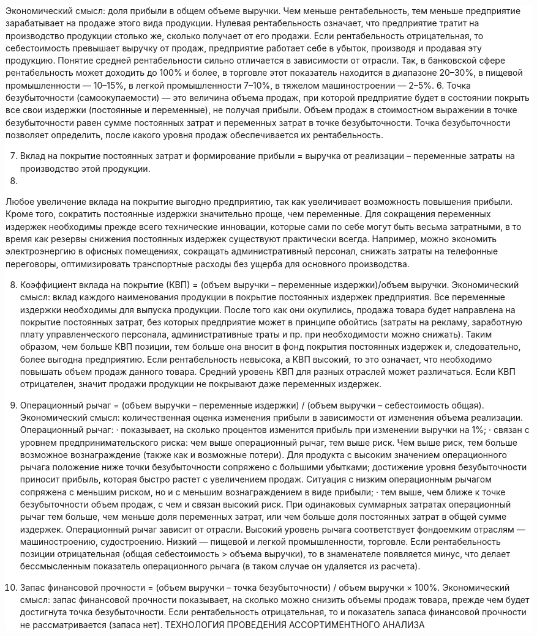 Экономический смысл: доля прибыли в общем объеме выручки. Чем меньше рентабельность, тем меньше предприятие зарабатывает на продаже этого вида продукции. Нулевая рентабельность означает, что предприятие тратит на производство продукции столько же, сколько получает от его продажи. Если рентабельность отрицательная, то себестоимость превышает выручку от продаж, предприятие работает себе в убыток, производя и продавая эту продукцию. Понятие средней рентабельности сильно отличается в зависимости от отрасли. Так, в банковской сфере рентабельность может доходить до 100% и более, в торговле этот показатель находится в диапазоне 20–30%, в пищевой промышленности — 10–15%, в легкой промышленности 7–10%, в тяжелом машиностроении — 2–5%.
6. Точка безубыточности (самоокупаемости) — это величина объема продаж, при которой предприятие будет в состоянии покрыть все свои издержки (постоянные и переменные), не получая прибыли.
Объем продаж в стоимостном выражении в точке безубыточности равен сумме постоянных затрат и переменных затрат в точке безубыточности. Точка безубыточности позволяет определить, после какого уровня продаж обеспечивается их рентабельность.

7. Вклад на покрытие постоянных затрат и формирование прибыли = выручка от реализации – переменные затраты на производство этой продукции.
8. 
Любое увеличение вклада на покрытие выгодно предприятию, так как увеличивает возможность повышения прибыли. Кроме того, сократить постоянные издержки значительно проще, чем переменные. Для сокращения переменных издержек необходимы прежде всего технические инновации, которые сами по себе могут быть весьма затратными, в то время как резервы снижения постоянных издержек существуют практически всегда. Например, можно экономить электроэнергию в офисных помещениях, сокращать административный персонал, снижать затраты на телефонные переговоры, оптимизировать транспортные расходы без ущерба для основного производства.

8. Коэффициент вклада на покрытие (КВП) = (объем выручки – переменные издержки)/объем выручки.
Экономический смысл: вклад каждого наименования продукции в покрытие постоянных издержек предприятия. Все переменные издержки необходимы для выпуска продукции. После того как они окупились, продажа товара будет направлена на покрытие постоянных затрат, без которых предприятие может в принципе обойтись (затраты на рекламу, заработную плату управленческого персонала, административные траты и пр. при необходимости можно снижать). Таким образом, чем больше КВП позиции, тем больше она вносит в фонд покрытия постоянных издержек и, следовательно, более выгодна предприятию. Если рентабельность невысока, а КВП высокий, то это означает, что необходимо повышать объем продаж данного товара. Средний уровень КВП для разных отраслей может различаться. Если КВП отрицателен, значит продажи продукции не покрывают даже переменных издержек.

9. Операционный рычаг = (объем выручки – переменные издержки) / (объем выручки – себестоимость общая).
Экономический смысл: количественная оценка изменения прибыли в зависимости от изменения объема реализации.
Операционный рычаг:
· показывает, на сколько процентов изменится прибыль при изменении выручки на 1%;
· связан с уровнем предпринимательского риска: чем выше операционный рычаг, тем выше риск. Чем выше риск, тем больше возможное вознаграждение (также как и возможные потери). Для продукта с высоким значением операционного рычага положение ниже точки безубыточности сопряжено с большими убытками; достижение уровня безубыточности приносит прибыль, которая быстро растет с увеличением продаж. Ситуация с низким операционным рычагом сопряжена с меньшим риском, но и с меньшим вознаграждением в виде прибыли;
· тем выше, чем ближе к точке безубыточности объем продаж, с чем и связан высокий риск.
При одинаковых суммарных затратах операционный рычаг тем больше, чем меньше доля переменных затрат, или чем больше доля постоянных затрат в общей сумме издержек.
Операционный рычаг зависит от отрасли. Высокий уровень рычага соответствует фондоемким отраслям — машиностроению, судостроению. Низкий — пищевой и легкой промышленности, торговле.
Если рентабельность позиции отрицательная (общая себестоимость > объема выручки), то в знаменателе появляется минус, что делает бессмысленным показатель операционного рычага (в таком случае он удаляется из расчета).
10. Запас финансовой прочности = (объем выручки – точка безубыточности) / объем выручки × 100%.
Экономический смысл: запас финансовой прочности показывает, на сколько можно снизить объемы продаж товара, прежде чем будет достигнута точка безубыточности. Если рентабельность отрицательная, то и показатель запаса финансовой прочности не рассматривается (запаса нет).
ТЕХНОЛОГИЯ ПРОВЕДЕНИЯ АССОРТИМЕНТНОГО АНАЛИЗА